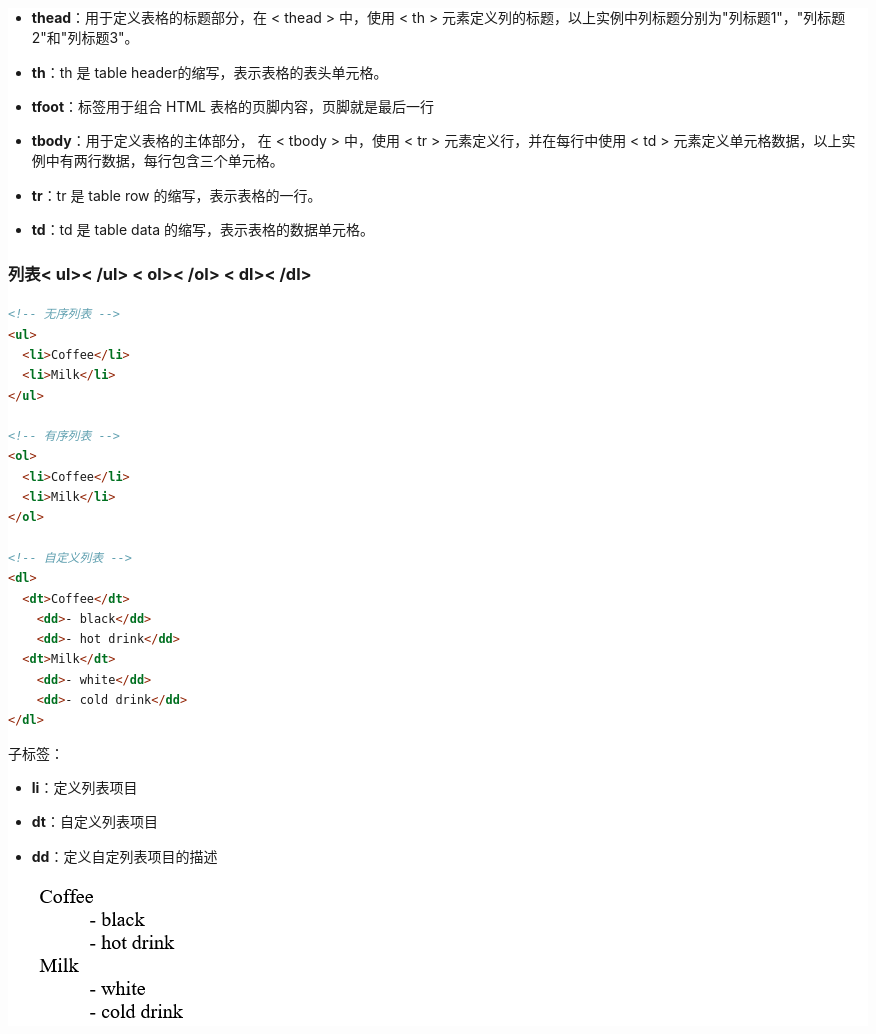 

- **thead**：用于定义表格的标题部分，在 < thead > 中，使用 < th > 元素定义列的标题，以上实例中列标题分别为"列标题1"，"列标题2"和"列标题3"。
- **th**：th 是 table header的缩写，表示表格的表头单元格。
- **tfoot**：标签用于组合 HTML 表格的页脚内容，页脚就是最后一行

- **tbody**：用于定义表格的主体部分， 在 < tbody > 中，使用 < tr > 元素定义行，并在每行中使用 < td > 元素定义单元格数据，以上实例中有两行数据，每行包含三个单元格。

- **tr**：tr 是 table row 的缩写，表示表格的一行。

- **td**：td 是 table data 的缩写，表示表格的数据单元格。

  

### 列表< ul>< /ul> < ol>< /ol> < dl>< /dl>

```html
<!-- 无序列表 -->
<ul>
  <li>Coffee</li>
  <li>Milk</li>
</ul>

<!-- 有序列表 -->
<ol>
  <li>Coffee</li>
  <li>Milk</li>
</ol>

<!-- 自定义列表 -->
<dl>
  <dt>Coffee</dt>
    <dd>- black</dd>
    <dd>- hot drink</dd>
  <dt>Milk</dt>
    <dd>- white</dd>
    <dd>- cold drink</dd>
</dl>
```

子标签：

- **li**：定义列表项目

- **dt**：自定义列表项目

- **dd**：定义自定列表项目的描述

  ![image-20240918120049706](./images/image-20240918120049706.png)
